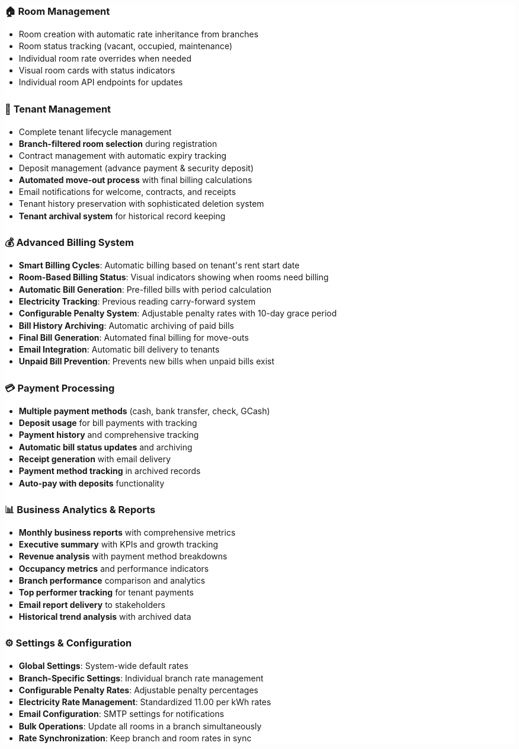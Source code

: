### 🏠 **Room Management**
- Room creation with automatic rate inheritance from branches
- Room status tracking (vacant, occupied, maintenance)
- Individual room rate overrides when needed
- Visual room cards with status indicators
- Individual room API endpoints for updates

### 👥 **Tenant Management**
- Complete tenant lifecycle management
- **Branch-filtered room selection** during registration
- Contract management with automatic expiry tracking
- Deposit management (advance payment & security deposit)
- **Automated move-out process** with final billing calculations
- Email notifications for welcome, contracts, and receipts
- Tenant history preservation with sophisticated deletion system
- **Tenant archival system** for historical record keeping

### 💰 **Advanced Billing System**
- **Smart Billing Cycles**: Automatic billing based on tenant's rent start date
- **Room-Based Billing Status**: Visual indicators showing when rooms need billing
- **Automatic Bill Generation**: Pre-filled bills with period calculation
- **Electricity Tracking**: Previous reading carry-forward system
- **Configurable Penalty System**: Adjustable penalty rates with 10-day grace period
- **Bill History Archiving**: Automatic archiving of paid bills
- **Final Bill Generation**: Automated final billing for move-outs
- **Email Integration**: Automatic bill delivery to tenants
- **Unpaid Bill Prevention**: Prevents new bills when unpaid bills exist

### 💳 **Payment Processing**
- **Multiple payment methods** (cash, bank transfer, check, GCash)
- **Deposit usage** for bill payments with tracking
- **Payment history** and comprehensive tracking
- **Automatic bill status updates** and archiving
- **Receipt generation** with email delivery
- **Payment method tracking** in archived records
- **Auto-pay with deposits** functionality

### 📊 **Business Analytics & Reports**
- **Monthly business reports** with comprehensive metrics
- **Executive summary** with KPIs and growth tracking
- **Revenue analysis** with payment method breakdowns
- **Occupancy metrics** and performance indicators
- **Branch performance** comparison and analytics
- **Top performer tracking** for tenant payments
- **Email report delivery** to stakeholders
- **Historical trend analysis** with archived data

### ⚙️ **Settings & Configuration**
- **Global Settings**: System-wide default rates
- **Branch-Specific Settings**: Individual branch rate management
- **Configurable Penalty Rates**: Adjustable penalty percentages
- **Electricity Rate Management**: Standardized 11.00 per kWh rates
- **Email Configuration**: SMTP settings for notifications
- **Bulk Operations**: Update all rooms in a branch simultaneously
- **Rate Synchronization**: Keep branch and room rates in sync
